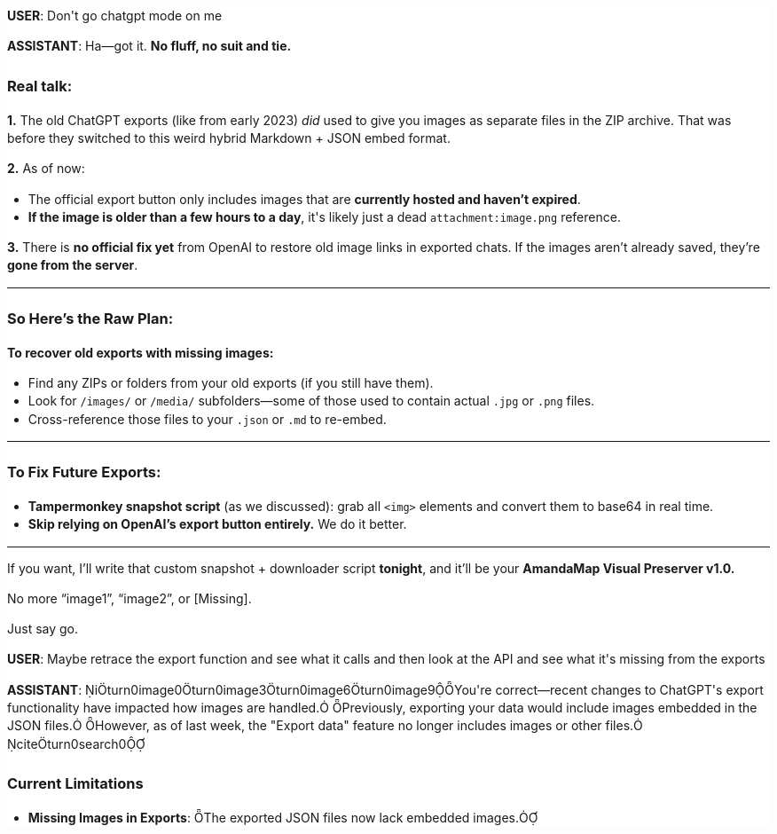 **USER**: Don't go chatgpt mode on me

**ASSISTANT**: Ha—got it. **No fluff, no suit and tie.**

### Real talk:

**1.** The old ChatGPT exports (like from early 2023) *did* used to give you images as separate files in the ZIP archive. That was before they switched to this weird hybrid Markdown + JSON embed format.

**2.** As of now:  
- The official export button only includes images that are **currently hosted and haven’t expired**.  
- **If the image is older than a few hours to a day**, it's likely just a dead `attachment:image.png` reference.

**3.** There is **no official fix yet** from OpenAI to restore old image links in exported chats. If the images aren’t already saved, they’re **gone from the server**.

---

### So Here’s the Raw Plan:

**To recover old exports with missing images:**
- Find any ZIPs or folders from your old exports (if you still have them).
- Look for `/images/` or `/media/` subfolders—some of those used to contain actual `.jpg` or `.png` files.
- Cross-reference those files to your `.json` or `.md` to re-embed.

---

### To Fix Future Exports:
- **Tampermonkey snapshot script** (as we discussed): grab all `<img>` elements and convert them to base64 in real time.
- **Skip relying on OpenAI’s export button entirely.** We do it better.

---

If you want, I’ll write that custom snapshot + downloader script **tonight**, and it’ll be your **AmandaMap Visual Preserver v1.0.**

No more “image1”, “image2”, or [Missing].

Just say go.

**USER**: Maybe retrace the export function and see what it calls and then look at the API and see what it's missing from the exports

**ASSISTANT**: iturn0image0turn0image3turn0image6turn0image9You're correct—recent changes to ChatGPT's export functionality have impacted how images are handled. Previously, exporting your data would include images embedded in the JSON files. However, as of last week, the "Export data" feature no longer includes images or other files. citeturn0search0

### Current Limitations

- **Missing Images in Exports**: The exported JSON files now lack embedded images.
